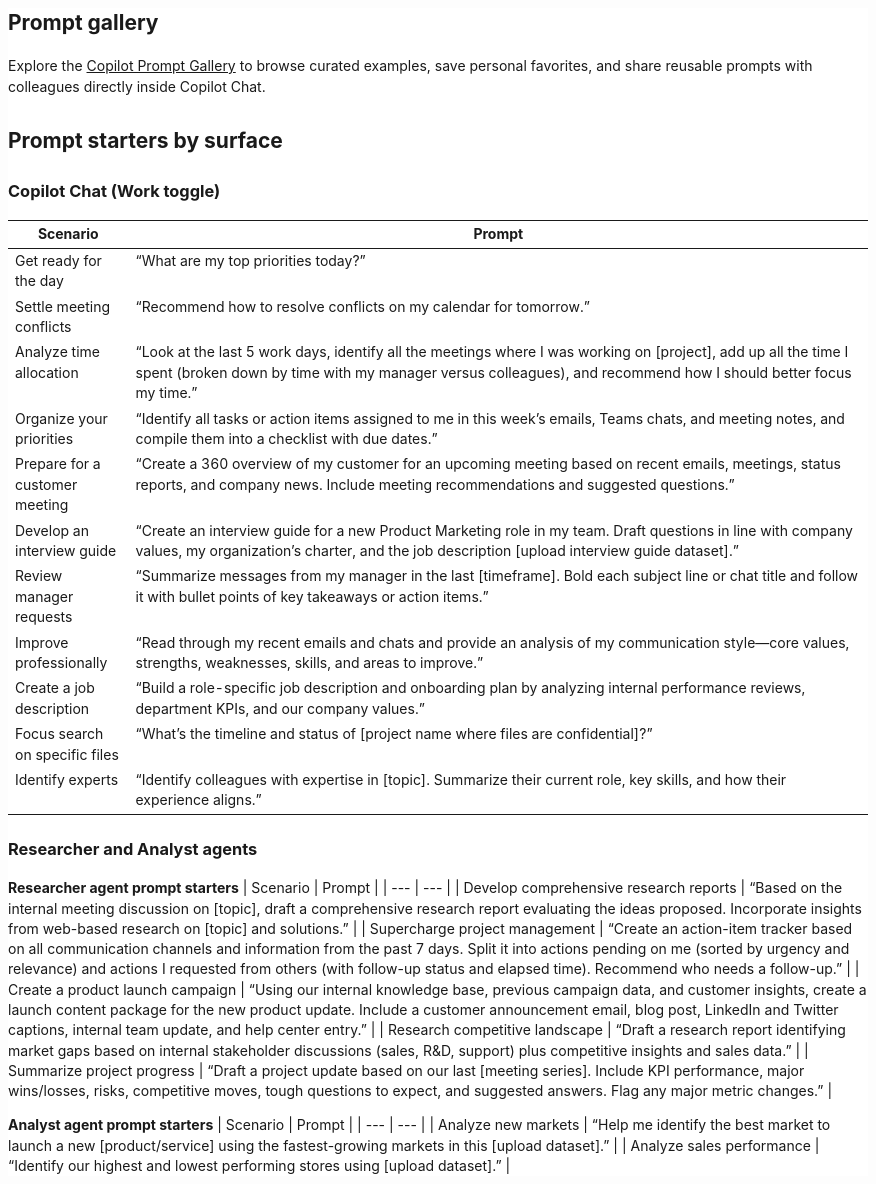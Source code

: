 ## Prompt gallery
Explore the [Copilot Prompt Gallery](https://m365.cloud.microsoft/copilot-prompts) to browse curated examples, save personal favorites, and share reusable prompts with colleagues directly inside Copilot Chat.

## Prompt starters by surface

### Copilot Chat (Work toggle)
| Scenario | Prompt |
| --- | --- |
| Get ready for the day | “What are my top priorities today?” |
| Settle meeting conflicts | “Recommend how to resolve conflicts on my calendar for tomorrow.” |
| Analyze time allocation | “Look at the last 5 work days, identify all the meetings where I was working on [project], add up all the time I spent (broken down by time with my manager versus colleagues), and recommend how I should better focus my time.” |
| Organize your priorities | “Identify all tasks or action items assigned to me in this week’s emails, Teams chats, and meeting notes, and compile them into a checklist with due dates.” |
| Prepare for a customer meeting | “Create a 360 overview of my customer for an upcoming meeting based on recent emails, meetings, status reports, and company news. Include meeting recommendations and suggested questions.” |
| Develop an interview guide | “Create an interview guide for a new Product Marketing role in my team. Draft questions in line with company values, my organization’s charter, and the job description [upload interview guide dataset].” |
| Review manager requests | “Summarize messages from my manager in the last [timeframe]. Bold each subject line or chat title and follow it with bullet points of key takeaways or action items.” |
| Improve professionally | “Read through my recent emails and chats and provide an analysis of my communication style—core values, strengths, weaknesses, skills, and areas to improve.” |
| Create a job description | “Build a role-specific job description and onboarding plan by analyzing internal performance reviews, department KPIs, and our company values.” |
| Focus search on specific files | “What’s the timeline and status of [project name where files are confidential]?” |
| Identify experts | “Identify colleagues with expertise in [topic]. Summarize their current role, key skills, and how their experience aligns.” |

### Researcher and Analyst agents
**Researcher agent prompt starters**
| Scenario | Prompt |
| --- | --- |
| Develop comprehensive research reports | “Based on the internal meeting discussion on [topic], draft a comprehensive research report evaluating the ideas proposed. Incorporate insights from web-based research on [topic] and solutions.” |
| Supercharge project management | “Create an action-item tracker based on all communication channels and information from the past 7 days. Split it into actions pending on me (sorted by urgency and relevance) and actions I requested from others (with follow-up status and elapsed time). Recommend who needs a follow-up.” |
| Create a product launch campaign | “Using our internal knowledge base, previous campaign data, and customer insights, create a launch content package for the new product update. Include a customer announcement email, blog post, LinkedIn and Twitter captions, internal team update, and help center entry.” |
| Research competitive landscape | “Draft a research report identifying market gaps based on internal stakeholder discussions (sales, R&D, support) plus competitive insights and sales data.” |
| Summarize project progress | “Draft a project update based on our last [meeting series]. Include KPI performance, major wins/losses, risks, competitive moves, tough questions to expect, and suggested answers. Flag any major metric changes.” |

**Analyst agent prompt starters**
| Scenario | Prompt |
| --- | --- |
| Analyze new markets | “Help me identify the best market to launch a new [product/service] using the fastest-growing markets in this [upload dataset].” |
| Analyze sales performance | “Identify our highest and lowest performing stores using [upload dataset].” |
